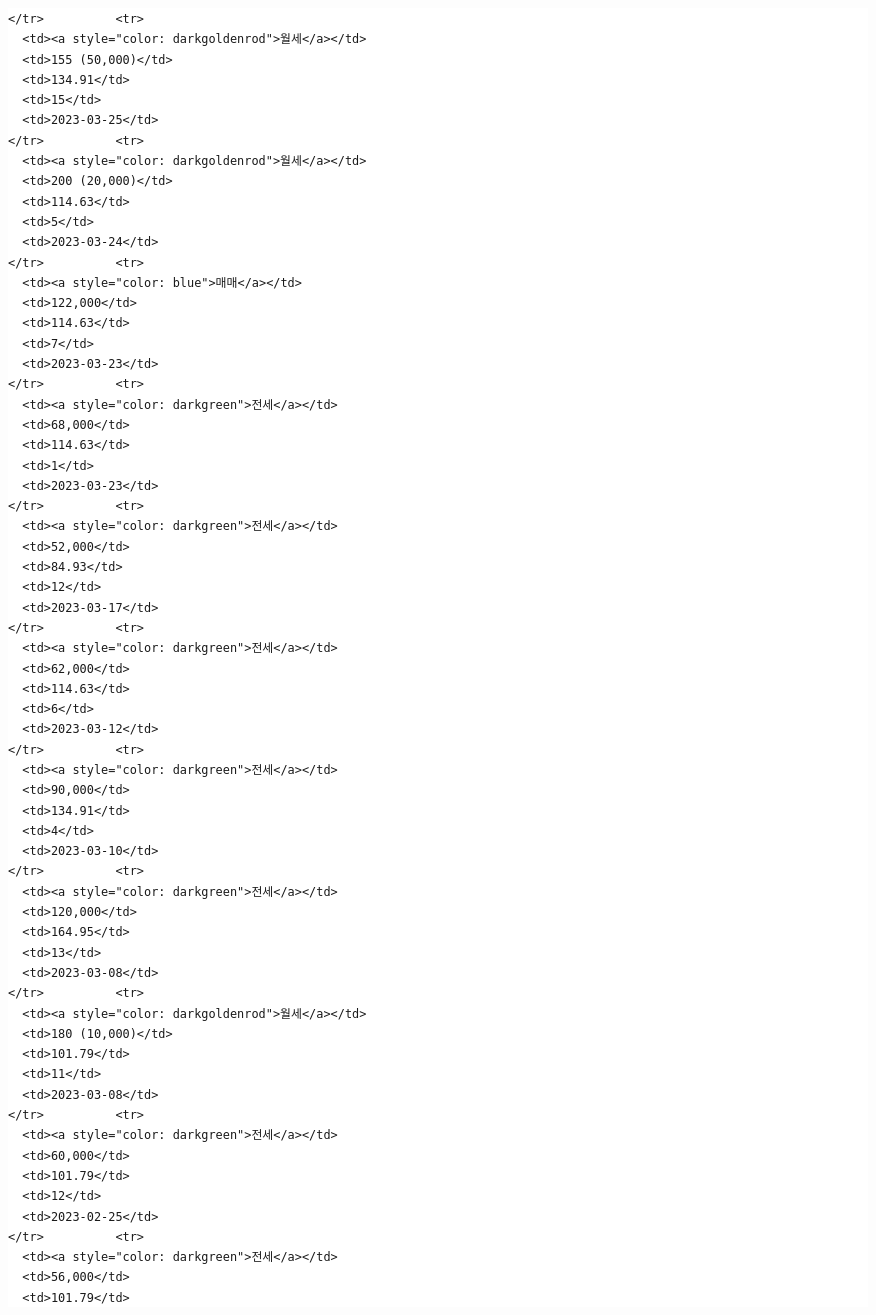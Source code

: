     </tr>          <tr>
      <td><a style="color: darkgoldenrod">월세</a></td>
      <td>155 (50,000)</td>
      <td>134.91</td>
      <td>15</td>
      <td>2023-03-25</td>
    </tr>          <tr>
      <td><a style="color: darkgoldenrod">월세</a></td>
      <td>200 (20,000)</td>
      <td>114.63</td>
      <td>5</td>
      <td>2023-03-24</td>
    </tr>          <tr>
      <td><a style="color: blue">매매</a></td>
      <td>122,000</td>
      <td>114.63</td>
      <td>7</td>
      <td>2023-03-23</td>
    </tr>          <tr>
      <td><a style="color: darkgreen">전세</a></td>
      <td>68,000</td>
      <td>114.63</td>
      <td>1</td>
      <td>2023-03-23</td>
    </tr>          <tr>
      <td><a style="color: darkgreen">전세</a></td>
      <td>52,000</td>
      <td>84.93</td>
      <td>12</td>
      <td>2023-03-17</td>
    </tr>          <tr>
      <td><a style="color: darkgreen">전세</a></td>
      <td>62,000</td>
      <td>114.63</td>
      <td>6</td>
      <td>2023-03-12</td>
    </tr>          <tr>
      <td><a style="color: darkgreen">전세</a></td>
      <td>90,000</td>
      <td>134.91</td>
      <td>4</td>
      <td>2023-03-10</td>
    </tr>          <tr>
      <td><a style="color: darkgreen">전세</a></td>
      <td>120,000</td>
      <td>164.95</td>
      <td>13</td>
      <td>2023-03-08</td>
    </tr>          <tr>
      <td><a style="color: darkgoldenrod">월세</a></td>
      <td>180 (10,000)</td>
      <td>101.79</td>
      <td>11</td>
      <td>2023-03-08</td>
    </tr>          <tr>
      <td><a style="color: darkgreen">전세</a></td>
      <td>60,000</td>
      <td>101.79</td>
      <td>12</td>
      <td>2023-02-25</td>
    </tr>          <tr>
      <td><a style="color: darkgreen">전세</a></td>
      <td>56,000</td>
      <td>101.79</td>